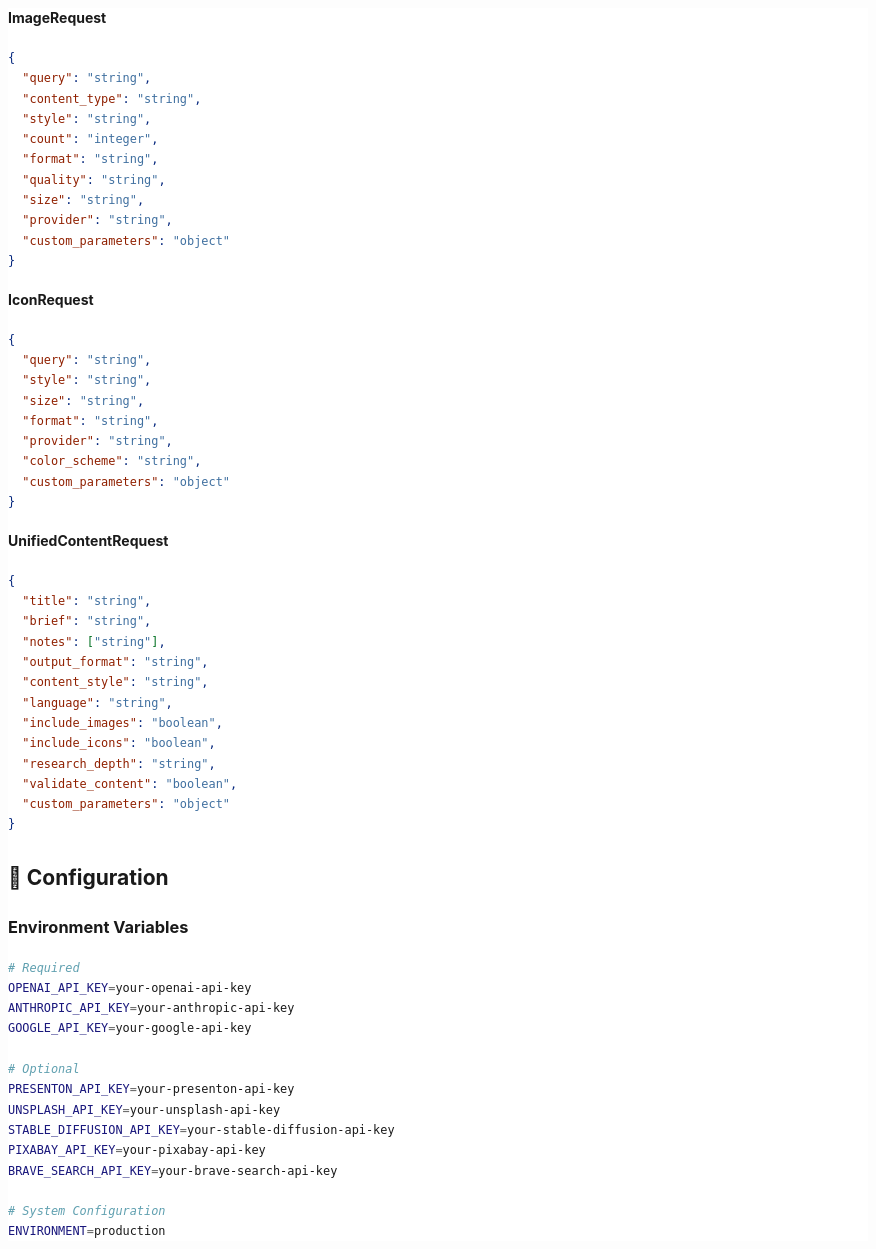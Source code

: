 #### ImageRequest
```json
{
  "query": "string",
  "content_type": "string",
  "style": "string",
  "count": "integer",
  "format": "string",
  "quality": "string",
  "size": "string",
  "provider": "string",
  "custom_parameters": "object"
}
```

#### IconRequest
```json
{
  "query": "string",
  "style": "string",
  "size": "string",
  "format": "string",
  "provider": "string",
  "color_scheme": "string",
  "custom_parameters": "object"
}
```

#### UnifiedContentRequest
```json
{
  "title": "string",
  "brief": "string",
  "notes": ["string"],
  "output_format": "string",
  "content_style": "string",
  "language": "string",
  "include_images": "boolean",
  "include_icons": "boolean",
  "research_depth": "string",
  "validate_content": "boolean",
  "custom_parameters": "object"
}
```

## 🔧 Configuration

### Environment Variables

```bash
# Required
OPENAI_API_KEY=your-openai-api-key
ANTHROPIC_API_KEY=your-anthropic-api-key
GOOGLE_API_KEY=your-google-api-key

# Optional
PRESENTON_API_KEY=your-presenton-api-key
UNSPLASH_API_KEY=your-unsplash-api-key
STABLE_DIFFUSION_API_KEY=your-stable-diffusion-api-key
PIXABAY_API_KEY=your-pixabay-api-key
BRAVE_SEARCH_API_KEY=your-brave-search-api-key

# System Configuration
ENVIRONMENT=production
```
